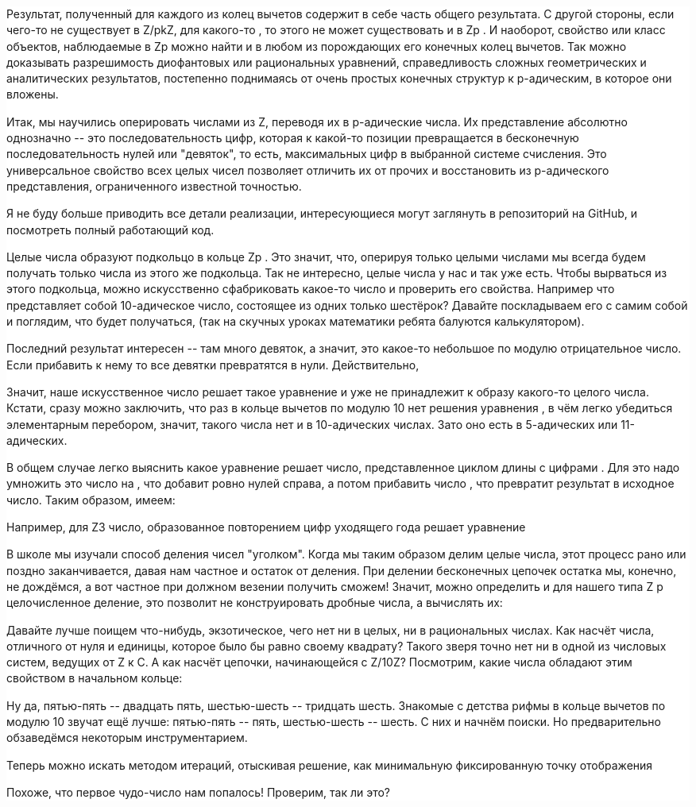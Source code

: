 Результат, полученный  для каждого из колец вычетов содержит в себе часть общего результата. С другой стороны, если чего-то не существует в Z/pkZ, для какого-то , то этого не может существовать и в  Zp . И наоборот, свойство или класс объектов, наблюдаемые в Zp можно найти и в любом из порождающих его конечных колец вычетов. Так можно доказывать разрешимость диофантовых или рациональных уравнений, справедливость сложных геометрических и аналитических результатов, постепенно поднимаясь от очень простых конечных структур к p-адическим, в которое они вложены.

Итак, мы научились оперировать числами из Z, переводя их в p-адические числа. Их представление абсолютно однозначно -- это последовательность цифр, которая к какой-то позиции превращается в бесконечную последовательность нулей или "девяток", то есть, максимальных цифр в выбранной системе счисления. Это универсальное свойство всех целых чисел позволяет отличить их от прочих и восстановить из p-адического представления, ограниченного известной точностью. 

Я не буду больше приводить все детали реализации, интересующиеся могут заглянуть в репозиторий на GitHub, и посмотреть полный работающий код.

Целые числа образуют подкольцо в кольце Zp . Это значит, что, оперируя только целыми числами мы всегда будем получать только числа из этого же подкольца. Так не интересно, целые числа у нас и так уже есть. Чтобы вырваться из этого подкольца, можно искусственно сфабриковать какое-то число и проверить его свойства. Например что представляет собой 10-адическое число, состоящее из одних только шестёрок? Давайте поскладываем его с самим собой и поглядим, что будет получаться, (так на скучных уроках математики ребята балуются калькулятором).

Последний результат интересен -- там много девяток, а значит, это какое-то небольшое по модулю отрицательное число. Если прибавить к нему то все девятки превратятся в нули. Действительно,

Значит, наше искусственное число решает такое уравнение  и уже не принадлежит к образу какого-то целого числа. Кстати, сразу можно заключить, что раз в кольце вычетов по модулю 10 нет решения уравнения , в чём легко убедиться элементарным перебором, значит, такого числа нет и в 10-адических числах. Зато оно есть в 5-адических или 11-адических.

В общем случае легко выяснить какое уравнение решает число, представленное циклом длины  с цифрами  . Для это надо умножить это число на , что добавит ровно  нулей справа, а потом прибавить число  , что превратит результат в исходное число. Таким образом, имеем:

Например, для Z3  число, образованное повторением цифр уходящего года решает уравнение 

В школе мы изучали способ деления чисел "уголком". Когда мы таким образом делим целые числа, этот процесс рано или поздно заканчивается, давая нам частное и остаток от деления. При делении бесконечных цепочек остатка мы, конечно, не дождёмся, а вот частное при должном везении получить сможем! Значит, можно определить и для нашего типа Z p целочисленное деление, это позволит не конструировать дробные числа, а вычислять их:

Давайте лучше поищем что-нибудь, экзотическое, чего нет ни в целых, ни в рациональных числах. Как насчёт числа, отличного от нуля и единицы, которое было бы равно своему квадрату? Такого зверя точно нет ни в одной из числовых систем, ведущих от Z к C. А как насчёт цепочки, начинающейся с Z/10Z? Посмотрим, какие числа обладают этим свойством в начальном кольце:

Ну да, пятью-пять -- двадцать пять, шестью-шесть -- тридцать шесть. Знакомые с детства рифмы в кольце вычетов по модулю 10 звучат ещё лучше: пятью-пять -- пять, шестью-шесть -- шесть. С них и начнём поиски. Но предварительно обзаведёмся некоторым инструментарием.

Теперь можно искать методом итераций, отыскивая решение, как минимальную фиксированную точку отображения 

Похоже, что первое чудо-число нам попалось! Проверим, так ли это?

